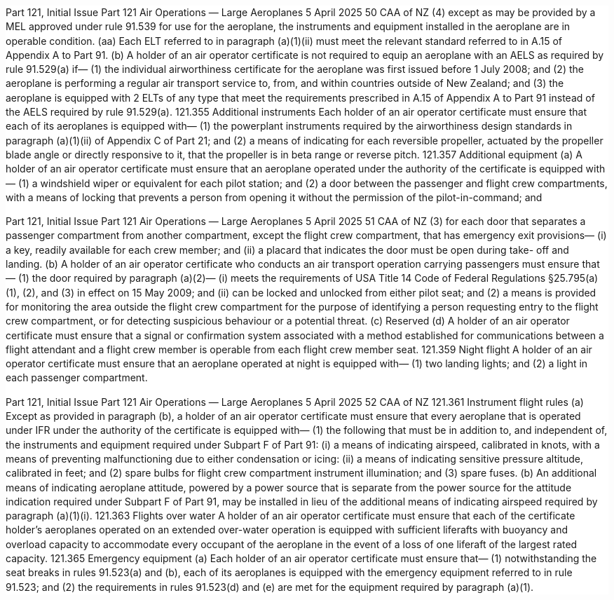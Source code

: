 Part 121, Initial Issue   Part 121   Air Operations — Large Aeroplanes  5 April 2025   50   CAA of NZ  (4)   except as may be provided by a MEL approved under rule 91.539 for use for the aeroplane, the instruments and equipment installed in the aeroplane are in operable condition.  (aa)   Each ELT referred to in paragraph (a)(1)(ii) must meet the relevant standard referred to in A.15 of Appendix A to Part 91.  (b)   A holder of an air operator certificate is not required to equip an aeroplane with an AELS as required by rule 91.529(a) if—  (1)   the individual airworthiness certificate for the aeroplane was first issued before 1 July 2008; and  (2)   the aeroplane is performing a regular air transport service to, from, and within countries outside of New Zealand; and  (3)   the aeroplane is equipped with 2 ELTs of any type that meet the requirements prescribed in A.15 of Appendix A to Part 91 instead of the AELS required by rule 91.529(a).  121.355   Additional instruments  Each holder of an air operator certificate must ensure that each of its aeroplanes is equipped with—  (1)   the powerplant instruments required by the airworthiness design standards in paragraph (a)(1)(ii) of Appendix C of Part 21; and  (2)   a means of indicating for each reversible propeller, actuated by the propeller blade angle or directly responsive to it, that the propeller is in beta range or reverse pitch.  121.357   Additional equipment  (a)   A holder of an air operator certificate must ensure that an aeroplane operated under the authority of the certificate is equipped with—  (1)   a windshield wiper or equivalent for each pilot station; and  (2)   a door between the passenger and flight crew compartments, with a means of locking that prevents a person from opening it without the permission of the pilot-in-command; and

Part 121, Initial Issue   Part 121   Air Operations — Large Aeroplanes  5 April 2025   51   CAA of NZ  (3)   for each door that separates a passenger compartment from another compartment, except the flight crew compartment, that has emergency exit provisions—  (i)   a key, readily available for each crew member; and  (ii)   a placard that indicates the door must be open during take- off and landing.  (b)   A holder of an air operator certificate who conducts an air transport operation carrying passengers must ensure that—  (1)   the door required by paragraph (a)(2)—  (i)   meets the requirements of USA Title 14 Code of Federal Regulations §25.795(a)(1), (2), and (3) in effect on 15 May 2009; and  (ii)   can be locked and unlocked from either pilot seat; and  (2)   a means is provided for monitoring the area outside the flight crew compartment for the purpose of identifying a person requesting entry to the flight crew compartment, or for detecting suspicious behaviour or a potential threat.  (c)   Reserved  (d)   A holder of an air operator certificate must ensure that a signal or confirmation   system   associated   with   a   method   established   for communications between a flight attendant and a flight crew member is operable from each flight crew member seat.  121.359   Night flight  A holder of an air operator certificate must ensure that an aeroplane operated at night is equipped with—  (1)   two landing lights; and  (2)   a light in each passenger compartment.

Part 121, Initial Issue   Part 121   Air Operations — Large Aeroplanes  5 April 2025   52   CAA of NZ  121.361   Instrument flight rules  (a)   Except as provided in paragraph (b), a holder of an air operator certificate must ensure that every aeroplane that is operated under IFR under the authority of the certificate is equipped with—  (1)   the following that must be in addition to, and independent of, the instruments and equipment required under Subpart F of Part 91:  (i)   a means of indicating airspeed, calibrated in knots, with a means   of   preventing   malfunctioning   due   to   either condensation or icing:  (ii)   a means of indicating sensitive pressure altitude, calibrated in feet; and  (2)   spare bulbs for flight crew compartment instrument illumination; and  (3)   spare fuses.  (b)   An additional means of indicating aeroplane attitude, powered by a power source that is separate from the power source for the attitude indication required under Subpart F of Part 91, may be installed in lieu of the additional means of indicating airspeed required by paragraph (a)(1)(i).  121.363   Flights over water  A holder of an air operator certificate must ensure that each of the certificate holder’s   aeroplanes   operated   on   an   extended   over-water   operation   is equipped with sufficient liferafts with buoyancy and overload capacity to accommodate every occupant of the aeroplane in the event of a loss of one liferaft of the largest rated capacity.  121.365   Emergency equipment  (a)   Each holder of an air operator certificate must ensure that—  (1)   notwithstanding the seat breaks in rules 91.523(a) and (b), each of its aeroplanes is equipped with the emergency equipment referred to in rule 91.523; and  (2)   the requirements in rules 91.523(d) and (e) are met for the equipment required by paragraph (a)(1).
